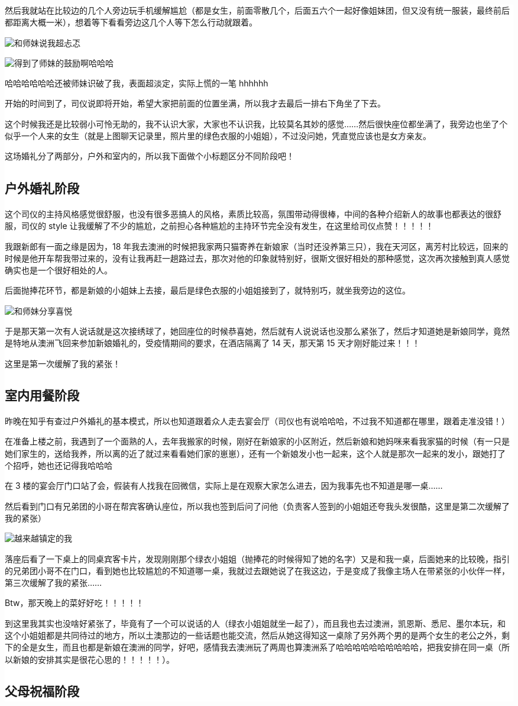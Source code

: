 然后我就站在比较边的几个人旁边玩手机缓解尴尬（都是女生，前面零散几个，后面五六个一起好像姐妹团，但又没有统一服装，最终前后都距离大概一米），想着等下看看旁边这几个人等下怎么行动就跟着。

![和师妹说我超忐忑](https://cdn.chengpeiquan.com/img/2024/10/202410210124128.jpg?x-oss-process=image/interlace,1)

![得到了师妹的鼓励啊哈哈哈](https://cdn.chengpeiquan.com/img/2024/10/202410210124129.jpg?x-oss-process=image/interlace,1)

哈哈哈哈哈哈还被师妹识破了我，表面超淡定，实际上慌的一笔 hhhhhh

开始的时间到了，司仪说即将开始，希望大家把前面的位置坐满，所以我才去最后一排右下角坐了下去。

这个时候我还是比较弱小可怜无助的，我不认识大家，大家也不认识我，比较莫名其妙的感觉……然后很快座位都坐满了，我旁边也坐了个似乎一个人来的女生（就是上图聊天记录里，照片里的绿色衣服的小姐姐），不过没问她，凭直觉应该也是女方亲友。

这场婚礼分了两部分，户外和室内的，所以我下面做个小标题区分不同阶段吧！

## 户外婚礼阶段

这个司仪的主持风格感觉很舒服，也没有很多恶搞人的风格，素质比较高，氛围带动得很棒，中间的各种介绍新人的故事也都表达的很舒服，司仪的 style 让我缓解了不少的尴尬，之前担心各种尴尬的主持环节完全没有发生，在这里给司仪点赞！！！！！

我跟新郎有一面之缘是因为，18 年我去澳洲的时候把我家两只猫寄养在新娘家（当时还没养第三只），我在天河区，离芳村比较远，回来的时候是他开车帮我带过来的，没有让我再赶一趟路过去，那次对他的印象就特别好，很斯文很好相处的那种感觉，这次再次接触到真人感觉确实也是一个很好相处的人。

后面抛捧花环节，都是新娘的小姐妹上去接，最后是绿色衣服的小姐姐接到了，就特别巧，就坐我旁边的这位。

![和师妹分享喜悦](https://cdn.chengpeiquan.com/img/2024/10/202410210126622.jpg?x-oss-process=image/interlace,1)

于是那天第一次有人说话就是这次接绣球了，她回座位的时候恭喜她，然后就有人说说话也没那么紧张了，然后才知道她是新娘同学，竟然是特地从澳洲飞回来参加新娘婚礼的，受疫情期间的要求，在酒店隔离了 14 天，那天第 15 天才刚好能过来！！！

这里是第一次缓解了我的紧张！

## 室内用餐阶段

昨晚在知乎有查过户外婚礼的基本模式，所以也知道跟着众人走去宴会厅（司仪也有说哈哈哈，不过我不知道都在哪里，跟着走准没错！）

在准备上楼之前，我遇到了一个面熟的人，去年我搬家的时候，刚好在新娘家的小区附近，然后新娘和她妈咪来看我家猫的时候（有一只是她们家生的，送给我养，所以离的近了就过来看看她们家的崽崽），还有一个新娘发小也一起来，这个人就是那次一起来的发小，跟她打了个招呼，她也还记得我哈哈哈

在 3 楼的宴会厅门口站了会，假装有人找我在回微信，实际上是在观察大家怎么进去，因为我事先也不知道是哪一桌……

然后看到门口有兄弟团的小哥在帮宾客确认座位，所以我也签到后问了问他（负责客人签到的小姐姐还夸我头发很酷，这里是第二次缓解了我的紧张）

![越来越镇定的我](https://cdn.chengpeiquan.com/img/2024/10/202410210128623.jpg?x-oss-process=image/interlace,1)

落座后看了一下桌上的同桌宾客卡片，发现刚刚那个绿衣小姐姐（抛捧花的时候得知了她的名字）又是和我一桌，后面她来的比较晚，指引的兄弟团小哥不在门口，看到她也比较尴尬的不知道哪一桌，我就过去跟她说了在我这边，于是变成了我像主场人在带紧张的小伙伴一样，第三次缓解了我的紧张……

Btw，那天晚上的菜好好吃！！！！！

到这里我其实也没啥好紧张了，毕竟有了一个可以说话的人（绿衣小姐姐就坐一起了），而且我也去过澳洲，凯恩斯、悉尼、墨尔本玩，和这个小姐姐都是共同待过的地方，所以土澳那边的一些话题也能交流，然后从她这得知这一桌除了另外两个男的是两个女生的老公之外，剩下的全是女生，而且也都是新娘在澳洲的同学，好吧，感情我去澳洲玩了两周也算澳洲系了哈哈哈哈哈哈哈哈哈哈，把我安排在同一桌（所以新娘的安排其实是很花心思的！！！！！）。

## 父母祝福阶段
